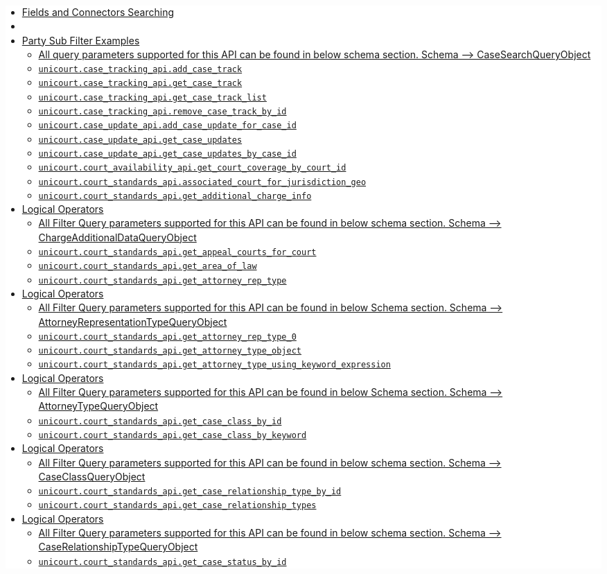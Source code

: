 - [Fields and Connectors Searching](#fields-and-connectors-searching)
- [](#)
- [Party Sub Filter Examples](#party-sub-filter-examples)
  * [All query parameters supported for this API can be found in below schema section. Schema --> CaseSearchQueryObject](#all-query-parameters-supported-for-this-api-can-be-found-in-below-schema-section-schema-----casesearchqueryobject)
  * [`unicourt.case_tracking_api.add_case_track`](#unicourtcase_tracking_apiadd_case_track)
  * [`unicourt.case_tracking_api.get_case_track`](#unicourtcase_tracking_apiget_case_track)
  * [`unicourt.case_tracking_api.get_case_track_list`](#unicourtcase_tracking_apiget_case_track_list)
  * [`unicourt.case_tracking_api.remove_case_track_by_id`](#unicourtcase_tracking_apiremove_case_track_by_id)
  * [`unicourt.case_update_api.add_case_update_for_case_id`](#unicourtcase_update_apiadd_case_update_for_case_id)
  * [`unicourt.case_update_api.get_case_updates`](#unicourtcase_update_apiget_case_updates)
  * [`unicourt.case_update_api.get_case_updates_by_case_id`](#unicourtcase_update_apiget_case_updates_by_case_id)
  * [`unicourt.court_availability_api.get_court_coverage_by_court_id`](#unicourtcourt_availability_apiget_court_coverage_by_court_id)
  * [`unicourt.court_standards_api.associated_court_for_jurisdiction_geo`](#unicourtcourt_standards_apiassociated_court_for_jurisdiction_geo)
  * [`unicourt.court_standards_api.get_additional_charge_info`](#unicourtcourt_standards_apiget_additional_charge_info)
- [Logical Operators](#logical-operators)
  * [All Filter Query parameters supported for this API can be found in below schema section. Schema --> ChargeAdditionalDataQueryObject](#all-filter-query-parameters-supported-for-this-api-can-be-found-in-below-schema-section-schema----chargeadditionaldataqueryobject)
  * [`unicourt.court_standards_api.get_appeal_courts_for_court`](#unicourtcourt_standards_apiget_appeal_courts_for_court)
  * [`unicourt.court_standards_api.get_area_of_law`](#unicourtcourt_standards_apiget_area_of_law)
  * [`unicourt.court_standards_api.get_attorney_rep_type`](#unicourtcourt_standards_apiget_attorney_rep_type)
- [Logical Operators](#logical-operators-1)
  * [All Filter Query parameters supported for this API can be found in below Schema section. Schema --> AttorneyRepresentationTypeQueryObject](#all-filter-query-parameters-supported-for-this-api-can-be-found-in-below-schema-section-schema----attorneyrepresentationtypequeryobject)
  * [`unicourt.court_standards_api.get_attorney_rep_type_0`](#unicourtcourt_standards_apiget_attorney_rep_type_0)
  * [`unicourt.court_standards_api.get_attorney_type_object`](#unicourtcourt_standards_apiget_attorney_type_object)
  * [`unicourt.court_standards_api.get_attorney_type_using_keyword_expression`](#unicourtcourt_standards_apiget_attorney_type_using_keyword_expression)
- [Logical Operators](#logical-operators-2)
  * [All Filter Query parameters supported for this API can be found in below Schema section. Schema --> AttorneyTypeQueryObject](#all-filter-query-parameters-supported-for-this-api-can-be-found-in-below-schema-section-schema----attorneytypequeryobject)
  * [`unicourt.court_standards_api.get_case_class_by_id`](#unicourtcourt_standards_apiget_case_class_by_id)
  * [`unicourt.court_standards_api.get_case_class_by_keyword`](#unicourtcourt_standards_apiget_case_class_by_keyword)
- [Logical Operators](#logical-operators-3)
  * [All Filter Query parameters supported for this API can be found in below schema section. Schema --> CaseClassQueryObject](#all-filter-query-parameters-supported-for-this-api-can-be-found-in-below-schema-section-schema----caseclassqueryobject)
  * [`unicourt.court_standards_api.get_case_relationship_type_by_id`](#unicourtcourt_standards_apiget_case_relationship_type_by_id)
  * [`unicourt.court_standards_api.get_case_relationship_types`](#unicourtcourt_standards_apiget_case_relationship_types)
- [Logical Operators](#logical-operators-4)
  * [All Filter Query parameters supported for this API can be found in below schema section. Schema --> CaseRelationshipTypeQueryObject](#all-filter-query-parameters-supported-for-this-api-can-be-found-in-below-schema-section-schema----caserelationshiptypequeryobject)
  * [`unicourt.court_standards_api.get_case_status_by_id`](#unicourtcourt_standards_apiget_case_status_by_id)